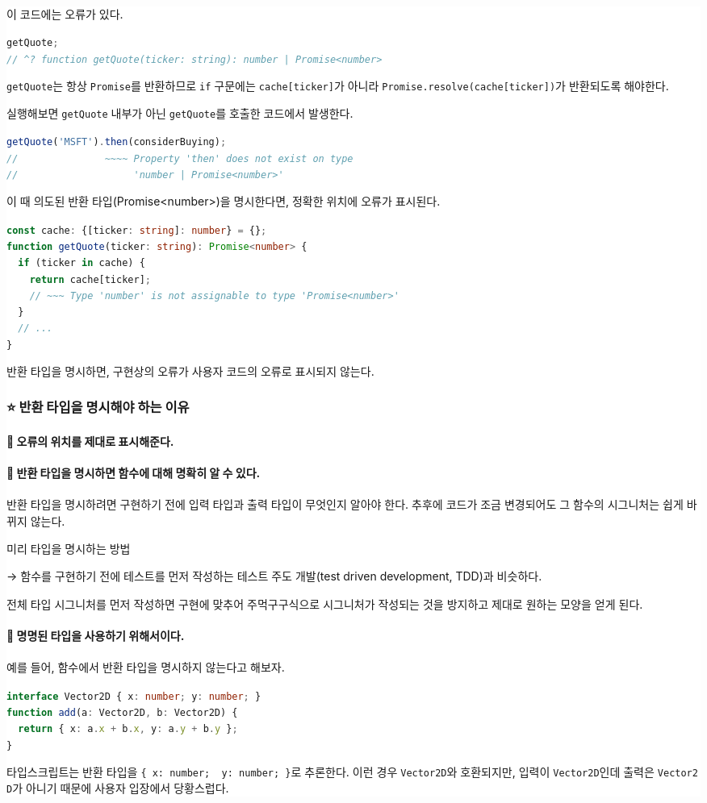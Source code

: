 이 코드에는 오류가 있다.

```typescript
getQuote;
// ^? function getQuote(ticker: string): number | Promise<number>
```

`getQuote`는 항상 `Promise`를 반환하므로 `if` 구문에는 `cache[ticker]`가 아니라 `Promise.resolve(cache[ticker])`가 반환되도록 해야한다.

실행해보면 `getQuote` 내부가 아닌 `getQuote`를 호출한 코드에서 발생한다.

```typescript
getQuote('MSFT').then(considerBuying);
//               ~~~~ Property 'then' does not exist on type
//                    'number | Promise<number>'
```

이 때 의도된 반환 타입(Promise\<number>)을 명시한다면, 정확한 위치에 오류가 표시된다.

```typescript
const cache: {[ticker: string]: number} = {};
function getQuote(ticker: string): Promise<number> {
  if (ticker in cache) {
    return cache[ticker];
    // ~~~ Type 'number' is not assignable to type 'Promise<number>'
  }
  // ...
}
```

반환 타입을 명시하면, 구현상의 오류가 사용자 코드의 오류로 표시되지 않는다.

### ⭐️ 반환 타입을 명시해야 하는 이유

#### 🔗 오류의 위치를 제대로 표시해준다.

#### 🔗 반환 타입을 명시하면 함수에 대해 명확히 알 수 있다.

반환 타입을 명시하려면 구현하기 전에 입력 타입과 출력 타입이 무엇인지 알아야 한다. 추후에 코드가 조금 변경되어도 그 함수의 시그니처는 쉽게 바뀌지 않는다.

미리 타입을 명시하는 방법

→ 함수를 구현하기 전에 테스트를 먼저 작성하는 테스트 주도 개발(test driven development, TDD)과 비슷하다.

전체 타입 시그니처를 먼저 작성하면 구현에 맞추어 주먹구구식으로 시그니처가 작성되는 것을 방지하고 제대로 원하는 모양을 얻게 된다.

#### 🔗 명명된 타입을 사용하기 위해서이다.

예를 들어, 함수에서 반환 타입을 명시하지 않는다고 해보자.

```typescript
interface Vector2D { x: number; y: number; }
function add(a: Vector2D, b: Vector2D) {
  return { x: a.x + b.x, y: a.y + b.y };
}
```

타입스크립트는 반환 타입을 `{ x: number;  y: number; }`로 추론한다. 이런 경우 `Vector2D`와 호환되지만, 입력이 `Vector2D`인데 출력은 `Vector2D`가 아니기 때문에 사용자 입장에서 당황스럽다.
